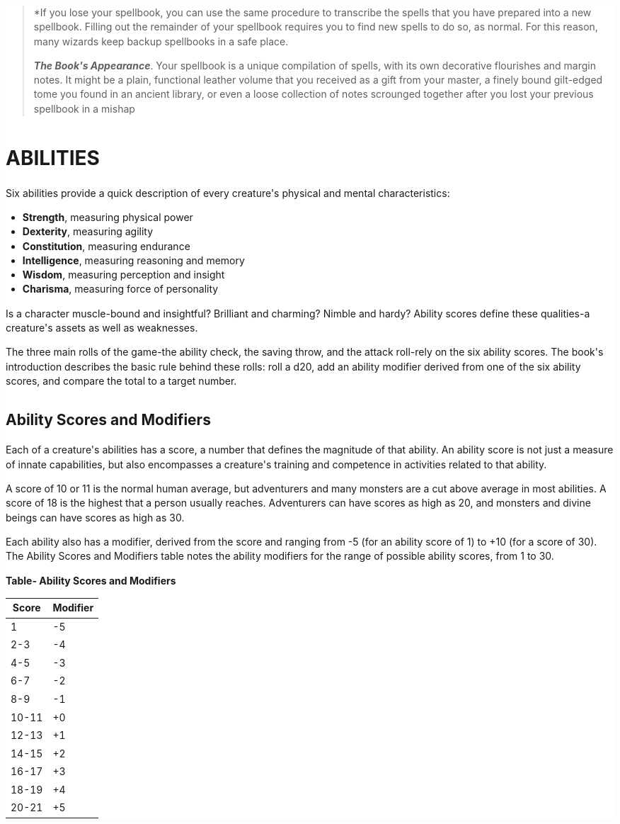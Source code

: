 >*If you lose your spellbook, you can use the same procedure to transcribe the spells that you have prepared into a new spellbook. Filling out the remainder of your spellbook requires you to find new spells to do so, as normal. For this reason, many wizards keep backup spellbooks in a safe place.
>
>***The Book's Appearance***. Your spellbook is a unique compilation of spells, with its own decorative flourishes and margin notes. It might be a plain, functional leather volume that you received as a gift from your master, a finely bound gilt-edged tome you found in an ancient library, or even a loose collection of notes scrounged together after you lost your previous spellbook in a mishap

# ABILITIES

Six abilities provide a quick description of every creature's physical and mental characteristics:

- **Strength**, measuring physical power
- **Dexterity**, measuring agility
- **Constitution**, measuring endurance
- **Intelligence**, measuring reasoning and memory
- **Wisdom**, measuring perception and insight
- **Charisma**, measuring force of personality

Is a character muscle-bound and insightful? Brilliant and charming? Nimble and hardy? Ability scores define these qualities-a creature's assets as well as weaknesses.

The three main rolls of the game-the ability check, the saving throw, and the attack roll-rely on the six ability scores. The book's introduction describes the basic rule behind these rolls: roll a d20, add an ability modifier derived from one of the six ability scores, and compare the total to a target number.

## Ability Scores and Modifiers

Each of a creature's abilities has a score, a number that defines the magnitude of that ability. An ability score is not just a measure of innate capabilities, but also encompasses a creature's training and competence in activities related to that ability.

A score of 10 or 11 is the normal human average, but adventurers and many monsters are a cut above average in most abilities. A score of 18 is the highest that a person usually reaches. Adventurers can have scores as high as 20, and monsters and divine beings can have scores as high as 30.

Each ability also has a modifier, derived from the score and ranging from -5 (for an ability score of 1) to +10 (for a score of 30). The Ability Scores and Modifiers table notes the ability modifiers for the range of possible ability scores, from 1 to 30.

**Table- Ability Scores and Modifiers**

| Score | Modifier |
|-------|----------|
| 1     | -5       |
| 2-3   | -4       |
| 4-5   | -3       |
| 6-7   | -2       |
| 8-9   | -1       |
| 10-11 | +0       |
| 12-13 | +1       |
| 14-15 | +2       |
| 16-17 | +3       |
| 18-19 | +4       |
| 20-21 | +5       |